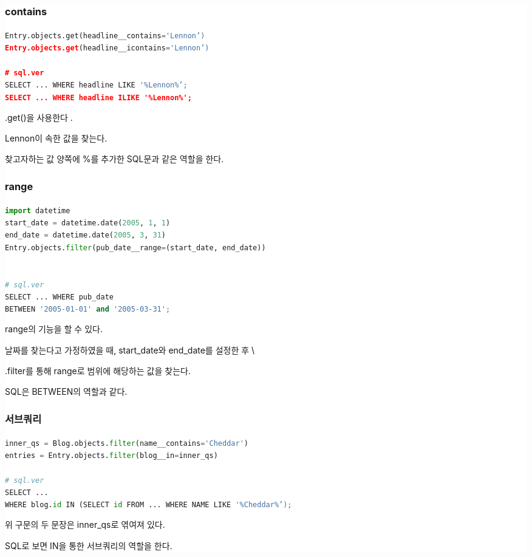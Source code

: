

### contains

```python
Entry.objects.get(headline__contains='Lennon’)
Entry.objects.get(headline__icontains='Lennon’)  

# sql.ver
SELECT ... WHERE headline LIKE '%Lennon%’;
SELECT ... WHERE headline ILIKE '%Lennon%';
```

.get()을 사용한다 .

Lennon이 속한 값을 찾는다. 

찾고자하는 값 양쪽에 %를 추가한 SQL문과 같은 역할을 한다. 



### range

```python
import datetime
start_date = datetime.date(2005, 1, 1)
end_date = datetime.date(2005, 3, 31)
Entry.objects.filter(pub_date__range=(start_date, end_date)) 


# sql.ver
SELECT ... WHERE pub_date
BETWEEN '2005-01-01' and '2005-03-31';
```

range의 기능을 할 수 있다. 

날짜를 찾는다고 가정하였을 때, start_date와 end_date를 설정한 후 \

.filter를 통해 range로 범위에 해당하는 값을 찾는다. 

SQL은 BETWEEN의 역할과 같다. 



### 서브쿼리

```python
inner_qs = Blog.objects.filter(name__contains='Cheddar')
entries = Entry.objects.filter(blog__in=inner_qs)  

# sql.ver
SELECT ...
WHERE blog.id IN (SELECT id FROM ... WHERE NAME LIKE '%Cheddar%’);
```

위 구문의 두 문장은 inner_qs로 엮여져 있다. 

SQL로 보면 IN을 통한 서브쿼리의 역할을 한다. 
